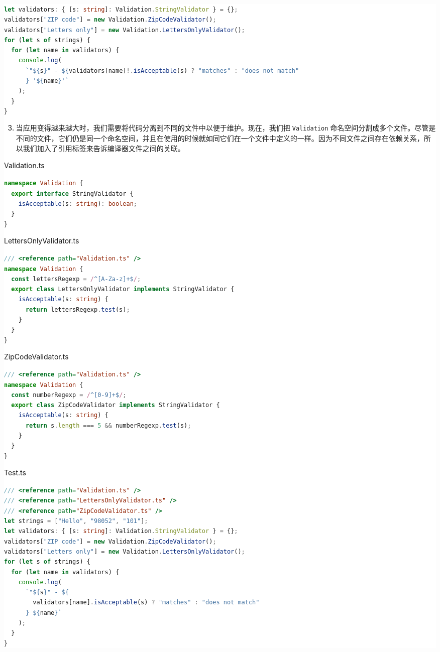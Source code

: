 ```ts
let validators: { [s: string]: Validation.StringValidator } = {};
validators["ZIP code"] = new Validation.ZipCodeValidator();
validators["Letters only"] = new Validation.LettersOnlyValidator();
for (let s of strings) {
  for (let name in validators) {
    console.log(
      `"${s}" - ${validators[name]!.isAcceptable(s) ? "matches" : "does not match"
      } '${name}'`
    );
  }
}
```
3. 当应用变得越来越大时，我们需要将代码分离到不同的文件中以便于维护。现在，我们把 `Validation` 命名空间分割成多个文件。尽管是不同的文件，它们仍是同一个命名空间，并且在使用的时候就如同它们在一个文件中定义的一样。因为不同文件之间存在依赖关系，所以我们加入了引用标签来告诉编译器文件之间的关联。

Validation.ts
```ts
namespace Validation {
  export interface StringValidator {
    isAcceptable(s: string): boolean;
  }
}
```
LettersOnlyValidator.ts
```ts
/// <reference path="Validation.ts" />
namespace Validation {
  const lettersRegexp = /^[A-Za-z]+$/;
  export class LettersOnlyValidator implements StringValidator {
    isAcceptable(s: string) {
      return lettersRegexp.test(s);
    }
  }
}
```
ZipCodeValidator.ts
```ts
/// <reference path="Validation.ts" />
namespace Validation {
  const numberRegexp = /^[0-9]+$/;
  export class ZipCodeValidator implements StringValidator {
    isAcceptable(s: string) {
      return s.length === 5 && numberRegexp.test(s);
    }
  }
}
```
Test.ts
```ts
/// <reference path="Validation.ts" />
/// <reference path="LettersOnlyValidator.ts" />
/// <reference path="ZipCodeValidator.ts" />
let strings = ["Hello", "98052", "101"];
let validators: { [s: string]: Validation.StringValidator } = {};
validators["ZIP code"] = new Validation.ZipCodeValidator();
validators["Letters only"] = new Validation.LettersOnlyValidator();
for (let s of strings) {
  for (let name in validators) {
    console.log(
      `"${s}" - ${
        validators[name].isAcceptable(s) ? "matches" : "does not match"
      } ${name}`
    );
  }
}
```